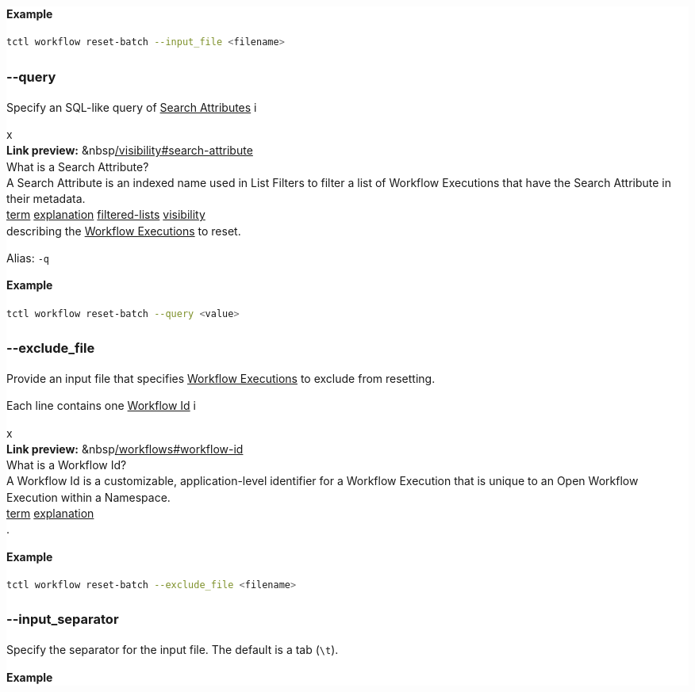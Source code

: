 **Example**

```bash
tctl workflow reset-batch --input_file <filename>
```

### --query

Specify an SQL-like query of [Search Attributes](/visibility#search-attribute) <span id="i-0ba89853-b466-4e6c-b5e1-03bcabb80277" class="clickable-i clickable-link-preview">i</span><div id="preview-modal-0ba89853-b466-4e6c-b5e1-03bcabb80277" class="preview-modal"><div class="modal-header"><div id="x-0ba89853-b466-4e6c-b5e1-03bcabb80277" class="clickable-x clickable-link-preview">x</div><b>Link preview:</b>&nbsp;&nbsp<a href="/visibility#search-attribute">/visibility#search-attribute</a></div><div class="preview-modal-title">What is a Search Attribute?</div><div class="preview-modal-description">A Search Attribute is an indexed name used in List Filters to filter a list of Workflow Executions that have the Search Attribute in their metadata.</div><div class="preview-modal-tags"><a class="preview-modal-tag" href="/tags/term">term</a> <a class="preview-modal-tag" href="/tags/explanation">explanation</a> <a class="preview-modal-tag" href="/tags/filtered-lists">filtered-lists</a> <a class="preview-modal-tag" href="/tags/visibility">visibility</a></div></div> describing the [Workflow Executions](/workflows#workflow-execution) to reset.

Alias: `-q`

**Example**

```bash
tctl workflow reset-batch --query <value>
```

### --exclude_file

Provide an input file that specifies [Workflow Executions](/workflows#workflow-execution) to exclude from resetting.

Each line contains one [Workflow Id](/workflows#workflow-id) <span id="i-e223d500-d728-4ff3-b67f-328a61c0776e" class="clickable-i clickable-link-preview">i</span><div id="preview-modal-e223d500-d728-4ff3-b67f-328a61c0776e" class="preview-modal"><div class="modal-header"><div id="x-e223d500-d728-4ff3-b67f-328a61c0776e" class="clickable-x clickable-link-preview">x</div><b>Link preview:</b>&nbsp;&nbsp<a href="/workflows#workflow-id">/workflows#workflow-id</a></div><div class="preview-modal-title">What is a Workflow Id?</div><div class="preview-modal-description">A Workflow Id is a customizable, application-level identifier for a Workflow Execution that is unique to an Open Workflow Execution within a Namespace.</div><div class="preview-modal-tags"><a class="preview-modal-tag" href="/tags/term">term</a> <a class="preview-modal-tag" href="/tags/explanation">explanation</a></div></div>.

**Example**

```bash
tctl workflow reset-batch --exclude_file <filename>
```

### --input_separator

Specify the separator for the input file.
The default is a tab (`\t`).

**Example**
